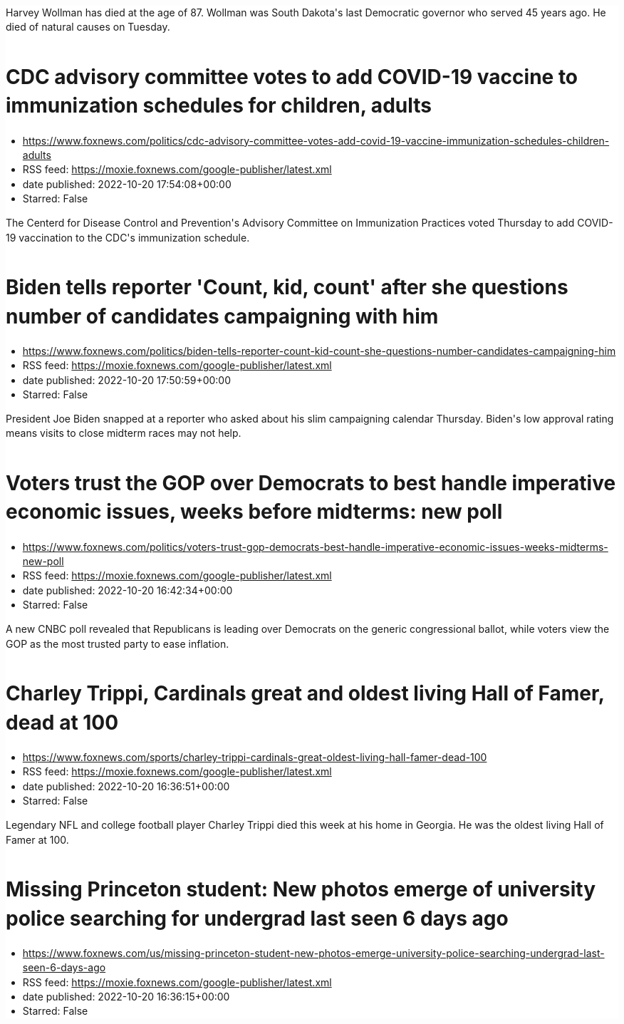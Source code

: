 Harvey Wollman has died at the age of 87. Wollman was South Dakota's last Democratic governor who served 45 years ago. He died of natural causes on Tuesday.

# CDC advisory committee votes to add COVID-19 vaccine to immunization schedules for children, adults
 - https://www.foxnews.com/politics/cdc-advisory-committee-votes-add-covid-19-vaccine-immunization-schedules-children-adults
 - RSS feed: https://moxie.foxnews.com/google-publisher/latest.xml
 - date published: 2022-10-20 17:54:08+00:00
 - Starred: False

The Centerd for Disease Control and Prevention's Advisory Committee on Immunization Practices voted Thursday to add COVID-19 vaccination to the CDC's immunization schedule.

# Biden tells reporter 'Count, kid, count' after she questions number of candidates campaigning with him
 - https://www.foxnews.com/politics/biden-tells-reporter-count-kid-count-she-questions-number-candidates-campaigning-him
 - RSS feed: https://moxie.foxnews.com/google-publisher/latest.xml
 - date published: 2022-10-20 17:50:59+00:00
 - Starred: False

President Joe Biden snapped at a reporter who asked about his slim campaigning calendar Thursday. Biden's low approval rating means visits to close midterm races may not help.

# Voters trust the GOP over Democrats to best handle imperative economic issues, weeks before midterms: new poll
 - https://www.foxnews.com/politics/voters-trust-gop-democrats-best-handle-imperative-economic-issues-weeks-midterms-new-poll
 - RSS feed: https://moxie.foxnews.com/google-publisher/latest.xml
 - date published: 2022-10-20 16:42:34+00:00
 - Starred: False

A new CNBC poll revealed that Republicans is leading over Democrats on the generic congressional ballot, while voters view the GOP as the most trusted party to ease inflation.

# Charley Trippi, Cardinals great and oldest living Hall of Famer, dead at 100
 - https://www.foxnews.com/sports/charley-trippi-cardinals-great-oldest-living-hall-famer-dead-100
 - RSS feed: https://moxie.foxnews.com/google-publisher/latest.xml
 - date published: 2022-10-20 16:36:51+00:00
 - Starred: False

Legendary NFL and college football player Charley Trippi died this week at his home in Georgia. He was the oldest living Hall of Famer at 100.

# Missing Princeton student: New photos emerge of university police searching for undergrad last seen 6 days ago
 - https://www.foxnews.com/us/missing-princeton-student-new-photos-emerge-university-police-searching-undergrad-last-seen-6-days-ago
 - RSS feed: https://moxie.foxnews.com/google-publisher/latest.xml
 - date published: 2022-10-20 16:36:15+00:00
 - Starred: False
